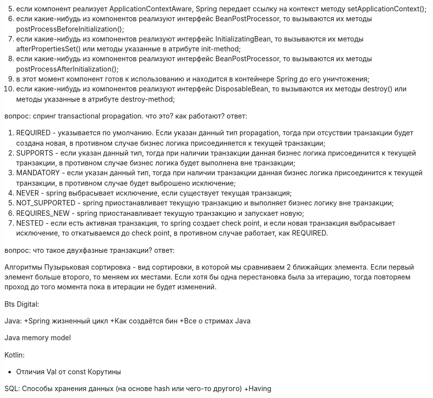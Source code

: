 5) если компонент реализует ApplicationContextAware, Spring передает ссылку на контекст методу setApplicationContext();
6) если какие-нибудь из компонентов реализуют интерфейс BeanPostProcessor, то вызываются их методы postProcessBeforeInitialization();
7) если какие-нибудь из компонентов реализуют интерфейс InitializatingBean, то вызываются их методы afterPropertiesSet() или методы указанные в атрибуте init-method;
8) если какие-нибудь из компонентов реализуют интерфейс BeanPostProcessor, то вызываются их методы postProcessAfterInitialization();
9) в этот момент компонент готов к использованию и находится в контейнере Spring до его уничтожения;
10) если какие-нибудь из компонентов реализуют интерфейс DisposableBean, то вызываются их методы destroy() или методы указанные в атрибуте destroy-method;

вопрос:
спринг transactional propagation. что это? как работают?
ответ:
1) REQUIRED - указывается по умолчанию. Если указан данный тип propagation, тогда при отсуствии транзакции будет создана новая, в противном случае бизнес логика присоединяется к текущей транзакции;
2) SUPPORTS - если указан данный тип, тогда при наличии транзакции данная бизнес логика присоединится к текущей транзакции, в противном случае бизнес логика будет выполнена вне транзакции;
3) MANDATORY - если указан данный тип, тогда при наличии транзакции данная бизнес логика присоединится к текущей транзакции, в противном случае будет выброшено исключение;
4) NEVER - spring выбрасывает исключение, если существует текущая транзакция;
5) NOT_SUPPORTED - spring приостанавливает текущую транзакцию и выполняет бизнес логику вне транзакции;
6) REQUIRES_NEW - spring приостанавливает текущую транзакцию и запускает новую;
7) NESTED - если есть активная транзакция, то spring создает check point, и если новая транзакция выбрасывает исключение, то откатываемся до check point, в противном случае работает, как REQUIRED.

вопрос:
что такое двухфазные транзакции?
ответ:

Алгоритмы
Пузырьковая сортировка - вид сортировки, в которой мы сравниваем 2 ближайщих элемента. Если первый элемент больше второго, то меняем их местами. Если хотя бы одна перестановка была за итерацию, тогда повторяем проход до того момента пока в итерации не будет изменений.



Bts Digital:

Java:
+Spring жизненный цикл
+Как создаётся бин
+Все о стримах Java

Java memory model

Kotlin:
+ Отличия Val от const
  Корутины

SQL:
Способы хранения данных (на основе hash или чего-то другого)
+Having
